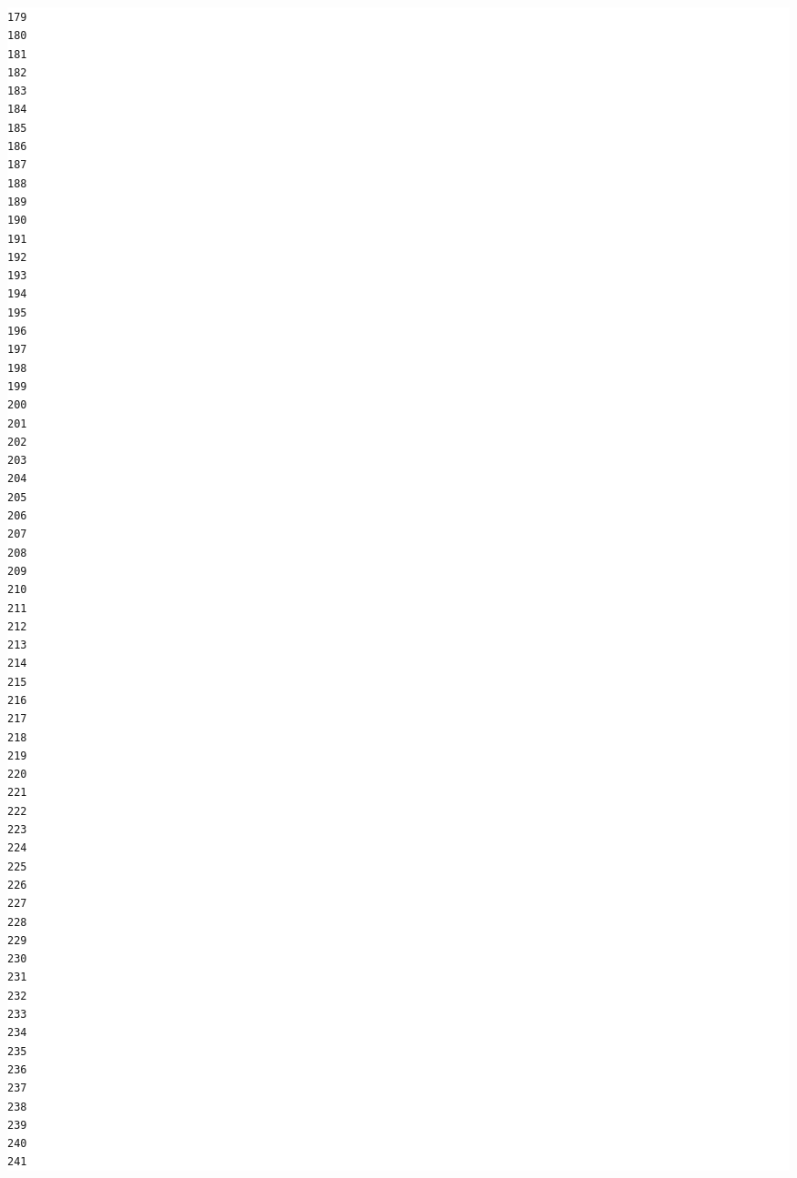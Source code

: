 ```
179
180
181
182
183
184
185
186
187
188
189
190
191
192
193
194
195
196
197
198
199
200
201
202
203
204
205
206
207
208
209
210
211
212
213
214
215
216
217
218
219
220
221
222
223
224
225
226
227
228
229
230
231
232
233
234
235
236
237
238
239
240
241
```